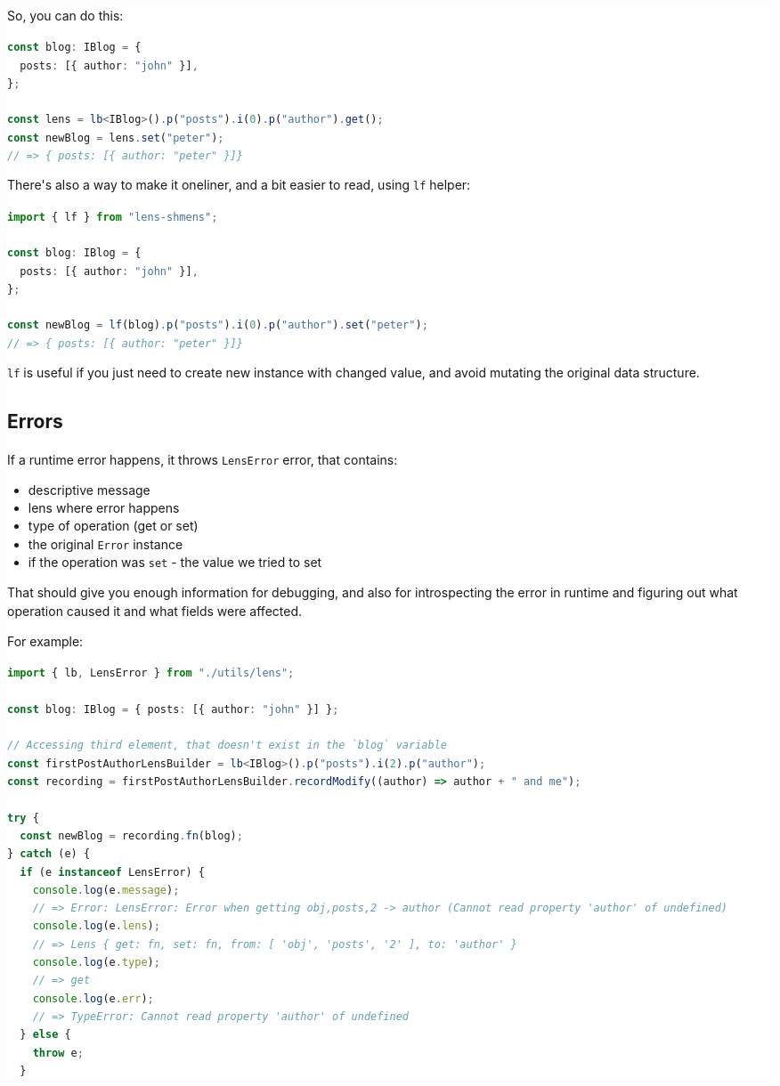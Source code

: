 So, you can do this:

```ts
const blog: IBlog = {
  posts: [{ author: "john" }],
};

const lens = lb<IBlog>().p("posts").i(0).p("author").get();
const newBlog = lens.set("peter");
// => { posts: [{ author: "peter" }]}
```

There's also a way to make it oneliner, and a bit easier to read, using `lf` helper:

```ts
import { lf } from "lens-shmens";

const blog: IBlog = {
  posts: [{ author: "john" }],
};

const newBlog = lf(blog).p("posts").i(0).p("author").set("peter");
// => { posts: [{ author: "peter" }]}
```

`lf` is useful if you just need to create new instance with changed value, and avoid mutating the original data structure.

## Errors

If a runtime error happens, it throws `LensError` error, that contains:

- descriptive message
- lens where error happens
- type of operation (get or set)
- the original `Error` instance
- if the operation was `set` - the value we tried to set

That should give you enough information for debugging, and also for introspecting the error in runtime and figuring out what operation caused it and what fields were affected.

For example:

```ts
import { lb, LensError } from "./utils/lens";

const blog: IBlog = { posts: [{ author: "john" }] };

// Accessing third element, that doesn't exist in the `blog` variable
const firstPostAuthorLensBuilder = lb<IBlog>().p("posts").i(2).p("author");
const recording = firstPostAuthorLensBuilder.recordModify((author) => author + " and me");

try {
  const newBlog = recording.fn(blog);
} catch (e) {
  if (e instanceof LensError) {
    console.log(e.message);
    // => Error: LensError: Error when getting obj,posts,2 -> author (Cannot read property 'author' of undefined)
    console.log(e.lens);
    // => Lens { get: fn, set: fn, from: [ 'obj', 'posts', '2' ], to: 'author' }
    console.log(e.type);
    // => get
    console.log(e.err);
    // => TypeError: Cannot read property 'author' of undefined
  } else {
    throw e;
  }
```